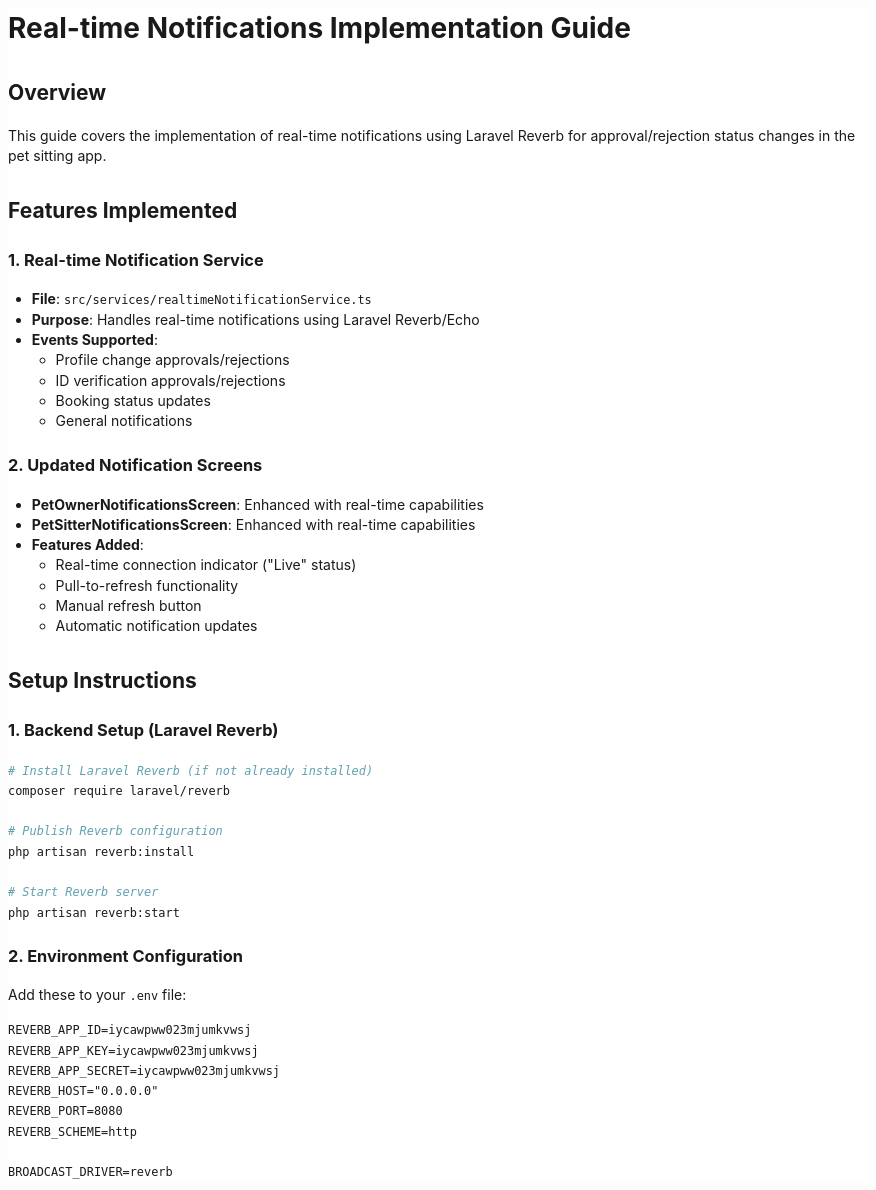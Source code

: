 # Real-time Notifications Implementation Guide

## Overview
This guide covers the implementation of real-time notifications using Laravel Reverb for approval/rejection status changes in the pet sitting app.

## Features Implemented

### 1. Real-time Notification Service
- **File**: `src/services/realtimeNotificationService.ts`
- **Purpose**: Handles real-time notifications using Laravel Reverb/Echo
- **Events Supported**:
  - Profile change approvals/rejections
  - ID verification approvals/rejections
  - Booking status updates
  - General notifications

### 2. Updated Notification Screens
- **PetOwnerNotificationsScreen**: Enhanced with real-time capabilities
- **PetSitterNotificationsScreen**: Enhanced with real-time capabilities
- **Features Added**:
  - Real-time connection indicator ("Live" status)
  - Pull-to-refresh functionality
  - Manual refresh button
  - Automatic notification updates

## Setup Instructions

### 1. Backend Setup (Laravel Reverb)
```bash
# Install Laravel Reverb (if not already installed)
composer require laravel/reverb

# Publish Reverb configuration
php artisan reverb:install

# Start Reverb server
php artisan reverb:start
```

### 2. Environment Configuration
Add these to your `.env` file:
```env
REVERB_APP_ID=iycawpww023mjumkvwsj
REVERB_APP_KEY=iycawpww023mjumkvwsj
REVERB_APP_SECRET=iycawpww023mjumkvwsj
REVERB_HOST="0.0.0.0"
REVERB_PORT=8080
REVERB_SCHEME=http

BROADCAST_DRIVER=reverb
```
